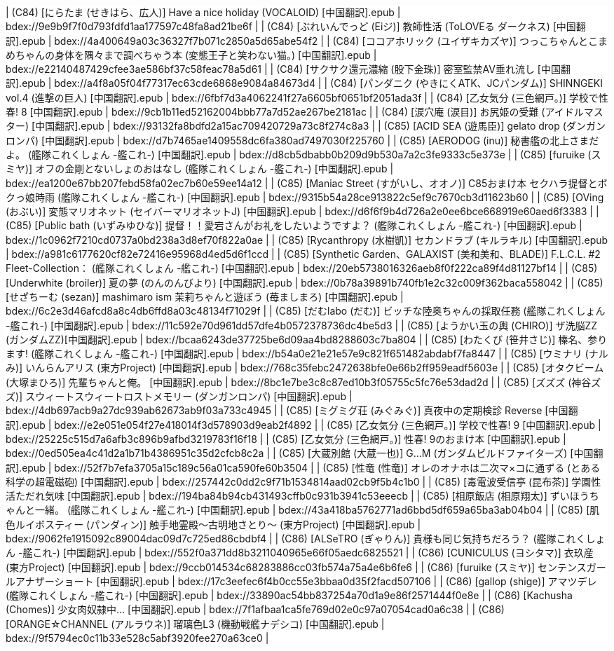 | (C84) [にらたま (せきはら、広人)] Have a nice holiday (VOCALOID) [中国翻訳].epub | bdex://9e9b9f7f0d793fdfd1aa177597c48fa8ad21be6f |
| (C84) [ぶれいんでっど (Eiジ)] 教師性活 (ToLOVEる ダークネス) [中国翻訳].epub | bdex://4a400649a03c36327f7b071c2850a5d65abe54f2 |
| (C84) [ココアホリック (ユイザキカズヤ)] つっこちゃんとこまめちゃんの身体を隅々まで調べちゃう本 (変態王子と笑わない猫。) [中国翻訳].epub | bdex://e22140487429cfee3ae586bf37c58feac78a5d61 |
| (C84) [サクサク還元濃縮 (股下金珠)] 密室監禁AV垂れ流し [中国翻訳].epub | bdex://a4f8a05f04f77317ec63cde6868e9084a84673d4 |
| (C84) [パンダニク (やきにくATK、JCパンダム)] SHINNGEKI vol.4 (進撃の巨人) [中国翻訳].epub | bdex://6fbf7d3a4062241f27a6605bf0651bf2051ada3f |
| (C84) [乙女気分 (三色網戸。)] 学校で性春! 8 [中国翻訳].epub | bdex://9cb1b11ed52162004bbb77a7d52ae267be2181ac |
| (C84) [涙穴庵 (涙目)] お尻姫の受難 (アイドルマスター) [中国翻訳].epub | bdex://93132fa8bdfd2a15ac709420729a73c8f274c8a3 |
| (C85) [ACID SEA (遊馬臣)] gelato drop (ダンガンロンパ) [中国翻訳].epub | bdex://d7b7465ae1409558dc6fa380ad7497030f225760 |
| (C85) [AERODOG (inu)] 秘書艦の北上さまだよ。 (艦隊これくしょん -艦これ-) [中国翻訳].epub | bdex://d8cb5dbabb0b209d9b530a7a2c3fe9333c5e373e |
| (C85) [furuike (スミヤ)] オフの金剛とないしょのおはなし (艦隊これくしょん -艦これ-) [中国翻訳].epub | bdex://ea1200e67bb207febd58fa02ec7b60e59ee14a12 |
| (C85) [Maniac Street (すがいし、オオノ)] C85おまけ本 セクハラ提督とボクっ娘時雨 (艦隊これくしょん -艦これ-) [中国翻訳].epub | bdex://9315b54a28ce913822c5ef9c7670cb3d11623b60 |
| (C85) [OVing (おぶい)] 変態マリオネット (セイバーマリオネットJ) [中国翻訳].epub | bdex://d6f6f9b4d726a2e0ee6bce668919e60aed6f3383 |
| (C85) [Public bath (いずみゆひな)] 提督！！愛宕さんがお礼をしたいようですよ？ (艦隊これくしょん -艦これ-) [中国翻訳].epub | bdex://1c0962f7210cd0737a0bd238a3d8ef70f822a0ae |
| (C85) [Rycanthropy (水樹凱)] セカンドラブ (キルラキル) [中国翻訳].epub | bdex://a981c6177620cf82e72416e95968d4ed5d6f1ccd |
| (C85) [Synthetic Garden、GALAXIST (美和美和、BLADE)] F.L.C.L. #2 Fleet-Collection： (艦隊これくしょん -艦これ-) [中国翻訳].epub | bdex://20eb5738016326aeb8f0f222ca89f4d81127bf14 |
| (C85) [Underwhite (broiler)] 夏の夢 (のんのんびより) [中国翻訳].epub | bdex://0b78a39891b740fb1e2c32c009f362baca558042 |
| (C85) [せざちーむ (sezan)] mashimaro ism 茉莉ちゃんと遊ぼう (苺ましまろ) [中国翻訳].epub | bdex://6c2e3d46afcd8a8c4db6ffd8a03c48134f71029f |
| (C85) [だむlabo (だむ)] ビッチな陸奥ちゃんの採取任務 (艦隊これくしょん -艦これ-) [中国翻訳].epub | bdex://11c592e70d961dd57dfe4b0572378736dc4be5d3 |
| (C85) [ようかい玉の輿 (CHIRO)] ザ洗脳ZZ (ガンダムZZ)[中国翻訳].epub | bdex://bcaa6243de37725be6d09aa4bd8288603c7ba804 |
| (C85) [わたくび (笹井さじ)] 榛名、参ります! (艦隊これくしょん -艦これ-) [中国翻訳].epub | bdex://b54a0e21e21e57e9c821f651482abdabf7fa8447 |
| (C85) [ウミナリ (ナルみ)] いんらんアリス (東方Project) [中国翻訳].epub | bdex://768c35febc2472638bfe0e66b2ff959eadf5603e |
| (C85) [オタクビーム (大塚まひろ)] 先輩ちゃんと俺。 [中国翻訳].epub | bdex://8bc1e7be3c8c87ed10b3f05755c5fc76e53dad2d |
| (C85) [ズズズ (神谷ズズ)] スウィートスウィートロストメモリー (ダンガンロンパ) [中国翻訳].epub | bdex://4db697acb9a27dc939ab62673ab9f03a733c4945 |
| (C85) [ミグミグ荘 (みぐみぐ)] 真夜中の定期検診 Reverse [中国翻訳].epub | bdex://e2e051e054f27e418014f3d578903d9eab2f4892 |
| (C85) [乙女気分 (三色網戸。)] 学校で性春! 9 [中国翻訳].epub | bdex://25225c515d7a6afb3c896b9afbd3219783f16f18 |
| (C85) [乙女気分 (三色網戸。)] 性春! 9のおまけ本 [中国翻訳].epub | bdex://0ed505ea4c41d2a1b71b4386951c35d2cfcb8c2a |
| (C85) [大蔵別館 (大蔵一也)] G...M (ガンダムビルドファイターズ) [中国翻訳].epub | bdex://52f7b7efa3705a15c189c56a01ca590fe60b3504 |
| (C85) [性竜 (性竜)] オレのオナホは二次マ×コに通ずる (とある科学の超電磁砲) [中国翻訳].epub | bdex://257442c0dd2c9f71b1534814aad02cb9f5b4c1b0 |
| (C85) [毒電波受信亭 (昆布茶)] 学園性活ただれ気味 [中国翻訳].epub | bdex://194ba84b94cb431493cffb0c931b3941c53eeecb |
| (C85) [相原飯店 (相原翔太)] ずいほうちゃんと一緒。 (艦隊これくしょん -艦これ-) [中国翻訳].epub | bdex://43a418ba5762771ad6bbd5df659a65ba3ab04b04 |
| (C85) [肌色ルイボスティー (パンダィン)] 触手地霊殿～古明地さとり～ (東方Project) [中国翻訳].epub | bdex://9062fe1915092c89004dac09d7c725ed86cbdbf4 |
| (C86) [ALSeTRO (ぎゃりん)] 貴様も同じ気持ちだろう？ (艦隊これくしょん -艦これ-) [中国翻訳].epub | bdex://552f0a371dd8b3211040965e66f05aedc6825521 |
| (C86) [CUNICULUS (ヨシタマ)] 衣玖産 (東方Project) [中国翻訳].epub | bdex://9ccb014534c68283886cc03fb574a75a4e6b6fe6 |
| (C86) [furuike (スミヤ)] センテンスガールアナザーショート [中国翻訳].epub | bdex://17c3eefec6f4b0cc55e3bbaa0d35f2facd507106 |
| (C86) [gallop (shige)] アマツデレ (艦隊これくしょん -艦これ-) [中国翻訳].epub | bdex://33890ac54bb837254a70d1a9e86f2571444f0e8e |
| (C86) [Kachusha (Chomes)] 少女肉奴隷中… [中国翻訳].epub | bdex://7f1afbaa1ca5fe769d02e0c97a07054cad0a6c38 |
| (C86) [ORANGE☆CHANNEL (アルラウネ)] 瑠璃色L3 (機動戦艦ナデシコ) [中国翻訳].epub | bdex://9f5794ec0c11b33e528c5abf3920fee270a63ce0 |
